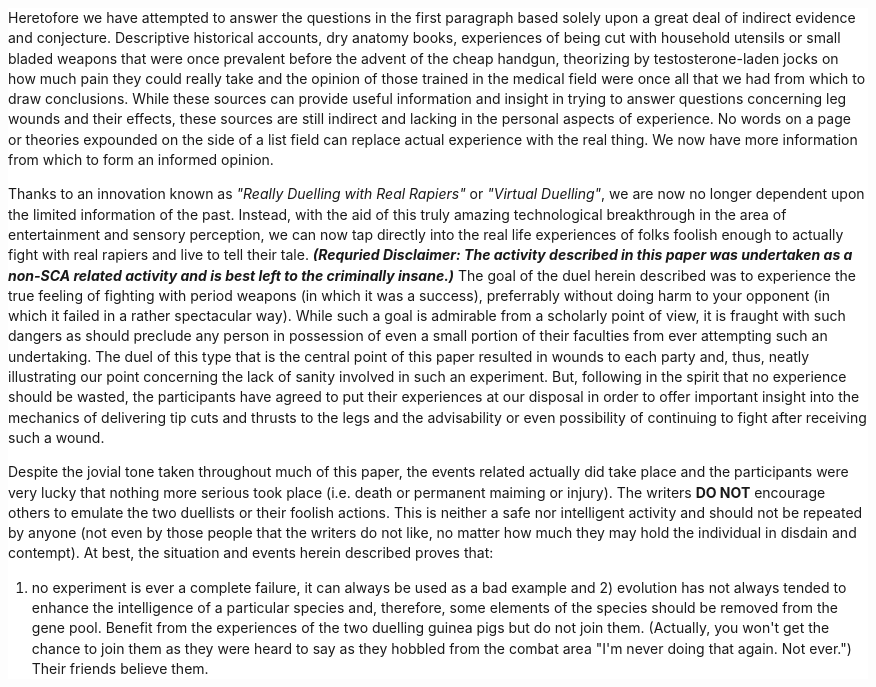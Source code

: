 Heretofore we have attempted to answer the questions in the first paragraph
based solely upon a great deal of indirect evidence and conjecture.
Descriptive historical accounts, dry anatomy books, experiences of being cut
with household utensils or small bladed weapons that were once prevalent
before the advent of the cheap handgun, theorizing by testosterone-laden
jocks on how much pain they could really take and the opinion of those
trained in the medical field were once all that we had from which to draw
conclusions.  While these sources can provide useful information and insight
in trying to answer questions concerning leg wounds and their effects, these
sources are still indirect and lacking in the personal aspects of
experience.  No words on a page or theories expounded on the side of a list
field can replace actual experience with the real thing.  We now have more
information from which to form an informed opinion.

Thanks to an innovation known as *"Really Duelling with Real Rapiers"*
or *"Virtual Duelling"*, we are now no longer dependent upon the limited
information of the past.  Instead, with the aid of this truly amazing
technological breakthrough in the area of entertainment and sensory
perception, we can now tap directly into the real life experiences of folks
foolish enough to actually fight with real rapiers and live to tell their
tale.  <B><I>(Requried Disclaimer:  The activity described in this paper was
undertaken as a non-SCA related activity and is best left to the criminally
insane.)</I></B> The goal of the duel herein described was to experience the true
feeling of fighting with period weapons (in which it was a success),
preferrably without doing harm to your opponent (in which it failed in a
rather spectacular way).  While such a goal is admirable from a scholarly
point of view, it is fraught with such dangers as should preclude any person
in possession of even a small portion of their faculties from ever
attempting such an undertaking.  The duel of this type that is the central
point of this paper resulted in wounds to each party and, thus, neatly
illustrating our point concerning the lack of sanity involved in such an
experiment.  But, following in the spirit that no experience should be
wasted, the participants have agreed to put their experiences at our
disposal in order to offer important insight into the mechanics of
delivering tip cuts and thrusts to the legs and the advisability or even
possibility of continuing to fight after receiving such a wound.

Despite the jovial tone taken throughout much of this paper, the events
related actually did take place and the participants were very lucky that
nothing more serious took place (i.e. death or permanent maiming or injury).
The writers <B>DO NOT</B> encourage others to emulate the two duellists or their
foolish actions.  This is neither a safe nor intelligent activity and should
not be repeated by anyone (not even by those people that the writers do not
like, no matter how much they may hold the individual in disdain and
contempt). At best, the situation and events herein described  proves that:
1) no experiment is ever a complete failure, it can always be used as a bad
example and 2) evolution has not always tended to enhance the intelligence
of a particular species and, therefore, some elements of the species should
be removed from the gene pool.  Benefit from the experiences of the two
duelling guinea pigs but do not join them.  (Actually, you won't get the
chance to join them as they were heard to say as they hobbled from the
combat area "I'm never doing that again.  Not ever.")  Their friends believe
them.
